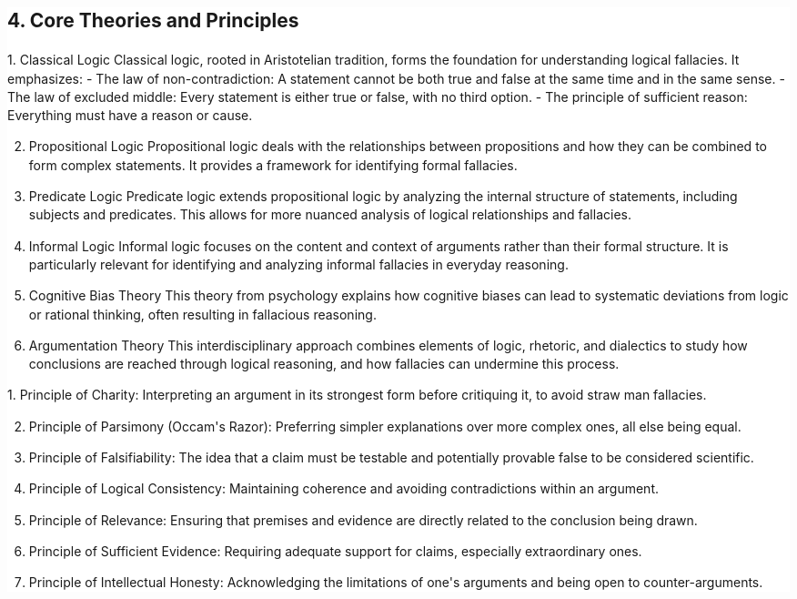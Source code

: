 ## 4. Core Theories and Principles

<theories>
1. <theory>Classical Logic</theory>
Classical logic, rooted in Aristotelian tradition, forms the foundation for understanding logical fallacies. It emphasizes:
- The law of non-contradiction: A statement cannot be both true and false at the same time and in the same sense.
- The law of excluded middle: Every statement is either true or false, with no third option.
- The principle of sufficient reason: Everything must have a reason or cause.

2. <theory>Propositional Logic</theory>
Propositional logic deals with the relationships between propositions and how they can be combined to form complex statements. It provides a framework for identifying formal fallacies.

3. <theory>Predicate Logic</theory>
Predicate logic extends propositional logic by analyzing the internal structure of statements, including subjects and predicates. This allows for more nuanced analysis of logical relationships and fallacies.

4. <theory>Informal Logic</theory>
Informal logic focuses on the content and context of arguments rather than their formal structure. It is particularly relevant for identifying and analyzing informal fallacies in everyday reasoning.

5. <theory>Cognitive Bias Theory</theory>
This theory from psychology explains how cognitive biases can lead to systematic deviations from logic or rational thinking, often resulting in fallacious reasoning.

6. <theory>Argumentation Theory</theory>
This interdisciplinary approach combines elements of logic, rhetoric, and dialectics to study how conclusions are reached through logical reasoning, and how fallacies can undermine this process.
</theories>

<principles>
1. Principle of Charity: Interpreting an argument in its strongest form before critiquing it, to avoid straw man fallacies.

2. Principle of Parsimony (Occam's Razor): Preferring simpler explanations over more complex ones, all else being equal.

3. Principle of Falsifiability: The idea that a claim must be testable and potentially provable false to be considered scientific.

4. Principle of Logical Consistency: Maintaining coherence and avoiding contradictions within an argument.

5. Principle of Relevance: Ensuring that premises and evidence are directly related to the conclusion being drawn.

6. Principle of Sufficient Evidence: Requiring adequate support for claims, especially extraordinary ones.

7. Principle of Intellectual Honesty: Acknowledging the limitations of one's arguments and being open to counter-arguments.
</principles>
